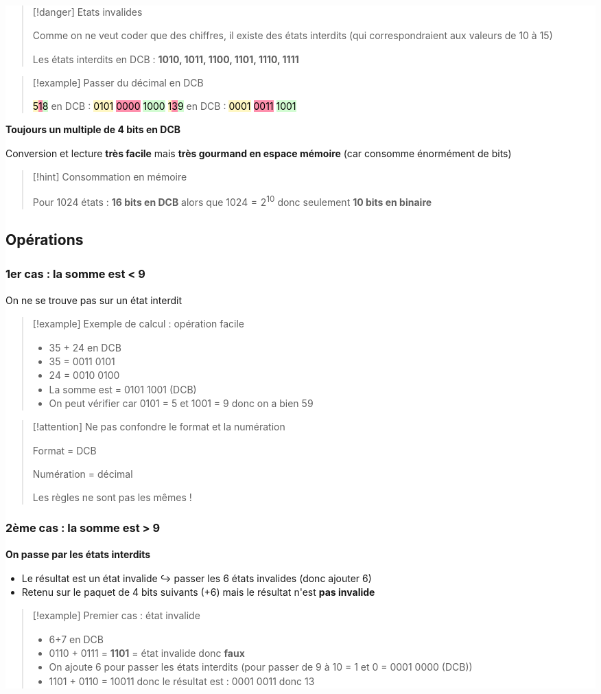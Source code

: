 > [!danger] Etats invalides
> 
> Comme on ne veut coder que des chiffres, il existe des états interdits (qui correspondraient aux valeurs de 10 à 15)
> 
> Les états interdits en DCB : **1010, 1011, 1100, 1101, 1110, 1111**

>[!example] Passer du décimal en DCB
>
> <mark style="background: #FFF3A3A6;">5</mark><mark style="background: #FF5582A6;">1</mark><mark style="background: #BBFABBA6;">8</mark> en DCB : <mark style="background: #FFF3A3A6;">0101</mark> <mark style="background: #FF5582A6;">0000</mark> <mark style="background: #BBFABBA6;">1000</mark>
> <mark style="background: #FFF3A3A6;">1</mark><mark style="background: #FF5582A6;">3</mark><mark style="background: #BBFABBA6;">9</mark> en DCB : <mark style="background: #FFF3A3A6;">0001</mark> <mark style="background: #FF5582A6;">0011</mark> <mark style="background: #BBFABBA6;">1001</mark>

**Toujours un multiple de 4 bits en DCB**

Conversion et lecture **très facile** mais **très gourmand en espace mémoire** (car consomme énormément de bits)

> [!hint] Consommation en mémoire
> 
> Pour 1024 états : **16 bits en DCB** alors que $1024=2^{10}$ donc seulement **10 bits en binaire**

## Opérations
### 1er cas : la somme est < 9
On ne se trouve pas sur un état interdit

> [!example] Exemple de calcul : opération facile
> 
> - 35 + 24 en DCB
>  - 35 = 0011 0101
> - 24 = 0010 0100
> - La somme est = 0101 1001 (DCB)
> - On peut vérifier car 0101 = 5 et 1001 = 9 donc on a bien 59

> [!attention] Ne pas confondre le format et la numération
> 
> Format = DCB
> 
> Numération = décimal
> 
> Les règles ne sont pas les mêmes !

### 2ème cas : la somme est > 9
**On passe par les états interdits**
- Le résultat est un état invalide ↪ passer les 6 états invalides (donc ajouter 6)
- Retenu sur le paquet de 4 bits suivants (+6) mais le résultat n'est **pas invalide**

> [!example] Premier cas : état invalide
> 
> - 6+7 en DCB 
> - 0110 + 0111 = **1101** = état invalide donc **faux**
> - On ajoute 6 pour passer les états interdits (pour passer de 9 à 10 = 1 et 0 = 0001 0000 (DCB))
> - 1101 + 0110 = 10011 donc le résultat est : 0001 0011 donc 13


[^1]: Institute of Electrical and Electronics Engineers
[^2]: Not a Number